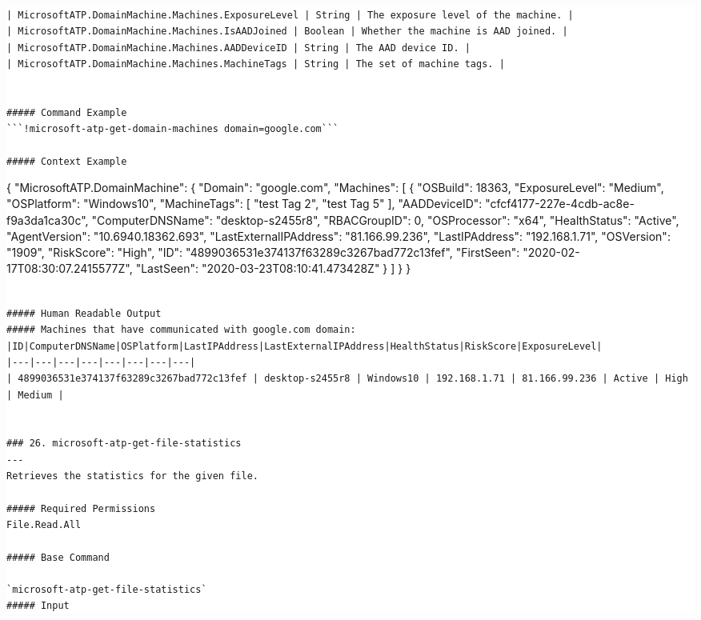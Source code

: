 ```
| MicrosoftATP.DomainMachine.Machines.ExposureLevel | String | The exposure level of the machine. | 
| MicrosoftATP.DomainMachine.Machines.IsAADJoined | Boolean | Whether the machine is AAD joined. | 
| MicrosoftATP.DomainMachine.Machines.AADDeviceID | String | The AAD device ID. | 
| MicrosoftATP.DomainMachine.Machines.MachineTags | String | The set of machine tags. | 


##### Command Example
```!microsoft-atp-get-domain-machines domain=google.com```

##### Context Example
```
{
    "MicrosoftATP.DomainMachine": {
        "Domain": "google.com", 
        "Machines": [
            {
                "OSBuild": 18363, 
                "ExposureLevel": "Medium", 
                "OSPlatform": "Windows10", 
                "MachineTags": [
                    "test Tag 2", 
                    "test Tag 5"
                ], 
                "AADDeviceID": "cfcf4177-227e-4cdb-ac8e-f9a3da1ca30c", 
                "ComputerDNSName": "desktop-s2455r8", 
                "RBACGroupID": 0, 
                "OSProcessor": "x64", 
                "HealthStatus": "Active", 
                "AgentVersion": "10.6940.18362.693", 
                "LastExternalIPAddress": "81.166.99.236", 
                "LastIPAddress": "192.168.1.71", 
                "OSVersion": "1909", 
                "RiskScore": "High", 
                "ID": "4899036531e374137f63289c3267bad772c13fef", 
                "FirstSeen": "2020-02-17T08:30:07.2415577Z", 
                "LastSeen": "2020-03-23T08:10:41.473428Z"
            }
        ]
    }
}
```

##### Human Readable Output
##### Machines that have communicated with google.com domain:
|ID|ComputerDNSName|OSPlatform|LastIPAddress|LastExternalIPAddress|HealthStatus|RiskScore|ExposureLevel|
|---|---|---|---|---|---|---|---|
| 4899036531e374137f63289c3267bad772c13fef | desktop-s2455r8 | Windows10 | 192.168.1.71 | 81.166.99.236 | Active | High | Medium |


### 26. microsoft-atp-get-file-statistics
---
Retrieves the statistics for the given file.

##### Required Permissions
File.Read.All	

##### Base Command

`microsoft-atp-get-file-statistics`
##### Input
```